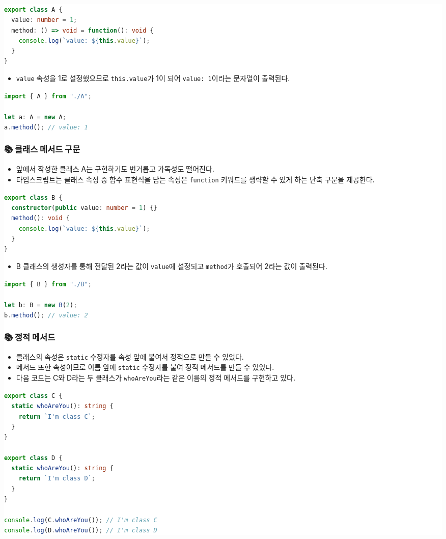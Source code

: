 ```ts
export class A {
  value: number = 1;
  method: () => void = function(): void {
    console.log(`value: ${this.value}`);
  }
}
```

- `value` 속성을 1로 설정했으므로 `this.value`가 1이 되어 `value: 1`이라는 문자열이 출력된다.

```ts
import { A } from "./A";

let a: A = new A;
a.method(); // value: 1
```

### 📚 클래스 메서드 구문
- 앞에서 작성한 클래스 A는 구현하기도 번거롭고 가독성도 떨어진다.
- 타입스크립트는 클래스 속성 중 함수 표현식을 담는 속성은 `function` 키워드를 생략할 수 있게 하는 단축 구문을 제공한다.

```ts
export class B {
  constructor(public value: number = 1) {}
  method(): void {
    console.log(`value: ${this.value}`);
  }
}
```

- B 클래스의 생성자를 통해 전달된 2라는 값이 `value`에 설정되고 `method`가 호출되어 2라는 값이 출력된다.

```ts
import { B } from "./B";

let b: B = new B(2);
b.method(); // value: 2
```

### 📚 정적 메서드

- 클래스의 속성은 `static` 수정자를 속성 앞에 붙여서 정적으로 만들 수 있었다.
- 메서드 또한 속성이므로 이름 앞에 `static` 수정자를 붙여 정적 메서드를 만들 수 있었다.
- 다음 코드는 C와 D라는 두 클래스가 `whoAreYou`라는 같은 이름의 정적 메서드를 구현하고 있다.

```ts
export class C {
  static whoAreYou(): string {
    return `I'm class C`;
  }
}

export class D {
  static whoAreYou(): string {
    return `I'm class D`;
  }
}

console.log(C.whoAreYou()); // I'm class C
console.log(D.whoAreYou()); // I'm class D
```
